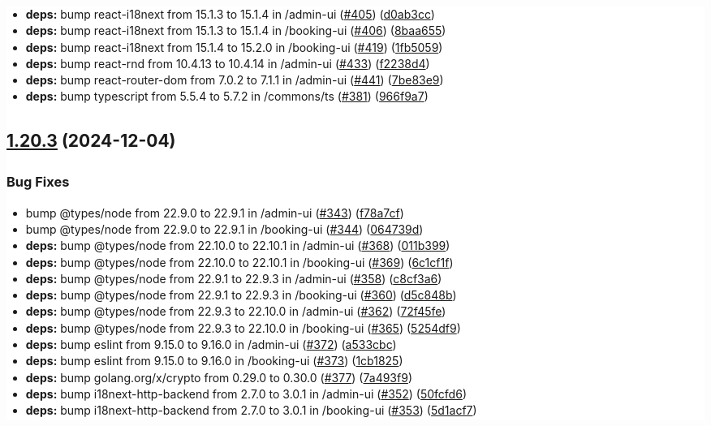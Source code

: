 * **deps:** bump react-i18next from 15.1.3 to 15.1.4 in /admin-ui ([#405](https://github.com/seatsurfing/seatsurfing/issues/405)) ([d0ab3cc](https://github.com/seatsurfing/seatsurfing/commit/d0ab3ccd80a0e65ee792e23067ebbea7536978b6))
* **deps:** bump react-i18next from 15.1.3 to 15.1.4 in /booking-ui ([#406](https://github.com/seatsurfing/seatsurfing/issues/406)) ([8baa655](https://github.com/seatsurfing/seatsurfing/commit/8baa655160c76936a34ea8f0d72ff19b36d0fe28))
* **deps:** bump react-i18next from 15.1.4 to 15.2.0 in /booking-ui ([#419](https://github.com/seatsurfing/seatsurfing/issues/419)) ([1fb5059](https://github.com/seatsurfing/seatsurfing/commit/1fb5059303303096ab4a341fc1b72cc90e0c4759))
* **deps:** bump react-rnd from 10.4.13 to 10.4.14 in /admin-ui ([#433](https://github.com/seatsurfing/seatsurfing/issues/433)) ([f2238d4](https://github.com/seatsurfing/seatsurfing/commit/f2238d4cd023a8d0da449165231d709839c607ed))
* **deps:** bump react-router-dom from 7.0.2 to 7.1.1 in /admin-ui ([#441](https://github.com/seatsurfing/seatsurfing/issues/441)) ([7be83e9](https://github.com/seatsurfing/seatsurfing/commit/7be83e9c70ec3c417a074916456bc7aabeb63791))
* **deps:** bump typescript from 5.5.4 to 5.7.2 in /commons/ts ([#381](https://github.com/seatsurfing/seatsurfing/issues/381)) ([966f9a7](https://github.com/seatsurfing/seatsurfing/commit/966f9a7a70862ed3863b0b6900e76335fdbd1fba))

## [1.20.3](https://github.com/seatsurfing/backend/compare/1.20.2...v1.20.3) (2024-12-04)


### Bug Fixes

* bump @types/node from 22.9.0 to 22.9.1 in /admin-ui ([#343](https://github.com/seatsurfing/backend/issues/343)) ([f78a7cf](https://github.com/seatsurfing/backend/commit/f78a7cfe9b5e583bd4b41ced437d14143391e8ef))
* bump @types/node from 22.9.0 to 22.9.1 in /booking-ui ([#344](https://github.com/seatsurfing/backend/issues/344)) ([064739d](https://github.com/seatsurfing/backend/commit/064739d4b9e5bf95036b462b0091fb3e7078839b))
* **deps:** bump @types/node from 22.10.0 to 22.10.1 in /admin-ui ([#368](https://github.com/seatsurfing/backend/issues/368)) ([011b399](https://github.com/seatsurfing/backend/commit/011b3999ecf78985b4b2bd26cbfc23ec43626621))
* **deps:** bump @types/node from 22.10.0 to 22.10.1 in /booking-ui ([#369](https://github.com/seatsurfing/backend/issues/369)) ([6c1cf1f](https://github.com/seatsurfing/backend/commit/6c1cf1f09528d469a52355db2071bc7e1b447e1e))
* **deps:** bump @types/node from 22.9.1 to 22.9.3 in /admin-ui ([#358](https://github.com/seatsurfing/backend/issues/358)) ([c8cf3a6](https://github.com/seatsurfing/backend/commit/c8cf3a6e500a344874343d79a08d9bb3f569b66b))
* **deps:** bump @types/node from 22.9.1 to 22.9.3 in /booking-ui ([#360](https://github.com/seatsurfing/backend/issues/360)) ([d5c848b](https://github.com/seatsurfing/backend/commit/d5c848b154e1c419bb132aa802d22aa08e44d43a))
* **deps:** bump @types/node from 22.9.3 to 22.10.0 in /admin-ui ([#362](https://github.com/seatsurfing/backend/issues/362)) ([72f45fe](https://github.com/seatsurfing/backend/commit/72f45fe4c58853776a499940baef86bfe38e57ed))
* **deps:** bump @types/node from 22.9.3 to 22.10.0 in /booking-ui ([#365](https://github.com/seatsurfing/backend/issues/365)) ([5254df9](https://github.com/seatsurfing/backend/commit/5254df98096364c0bfd62f4647be2ef117483e73))
* **deps:** bump eslint from 9.15.0 to 9.16.0 in /admin-ui ([#372](https://github.com/seatsurfing/backend/issues/372)) ([a533cbc](https://github.com/seatsurfing/backend/commit/a533cbc5317eaef6333168895ed29a0ef1669f7b))
* **deps:** bump eslint from 9.15.0 to 9.16.0 in /booking-ui ([#373](https://github.com/seatsurfing/backend/issues/373)) ([1cb1825](https://github.com/seatsurfing/backend/commit/1cb18259e0e72779fdb03656354fc03a59f866f6))
* **deps:** bump golang.org/x/crypto from 0.29.0 to 0.30.0 ([#377](https://github.com/seatsurfing/backend/issues/377)) ([7a493f9](https://github.com/seatsurfing/backend/commit/7a493f97e8303ce1ab3fc051f16569e5587e7c7b))
* **deps:** bump i18next-http-backend from 2.7.0 to 3.0.1 in /admin-ui ([#352](https://github.com/seatsurfing/backend/issues/352)) ([50fcfd6](https://github.com/seatsurfing/backend/commit/50fcfd68ffbcb860122b0de8b4283bf8928e93fd))
* **deps:** bump i18next-http-backend from 2.7.0 to 3.0.1 in /booking-ui ([#353](https://github.com/seatsurfing/backend/issues/353)) ([5d1acf7](https://github.com/seatsurfing/backend/commit/5d1acf78a2912502cfc5f748f0e66dd9db9b34cb))